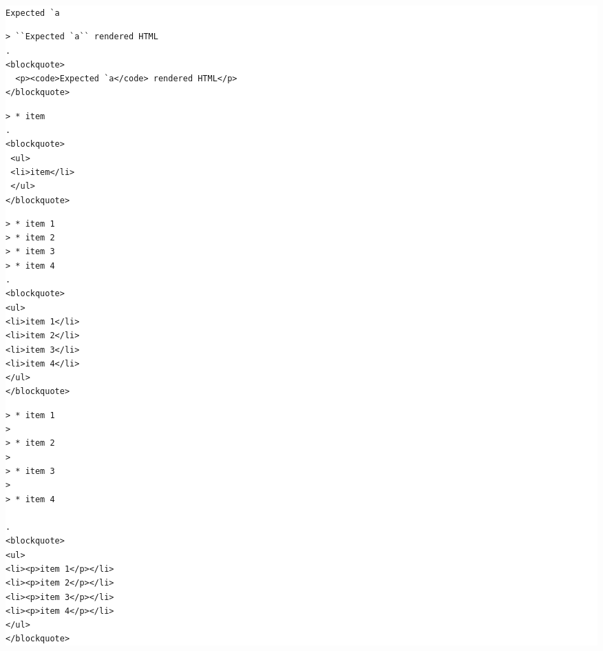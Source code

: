 
``Expected `a``

```````````````````````````````` example Block Quotes: 11
> ``Expected `a`` rendered HTML
.
<blockquote>
  <p><code>Expected `a</code> rendered HTML</p>
</blockquote>
````````````````````````````````


```````````````````````````````` example Block Quotes: 12
> * item
.
<blockquote>
 <ul>
 <li>item</li>
 </ul>
</blockquote>
````````````````````````````````


```````````````````````````````` example Block Quotes: 13
> * item 1
> * item 2
> * item 3
> * item 4
.
<blockquote>
<ul>
<li>item 1</li>
<li>item 2</li>
<li>item 3</li>
<li>item 4</li>
</ul>
</blockquote>
````````````````````````````````


```````````````````````````````` example Block Quotes: 14
> * item 1
>
> * item 2
>
> * item 3
>
> * item 4

.
<blockquote>
<ul>
<li><p>item 1</p></li>
<li><p>item 2</p></li>
<li><p>item 3</p></li>
<li><p>item 4</p></li>
</ul>
</blockquote>
````````````````````````````````
